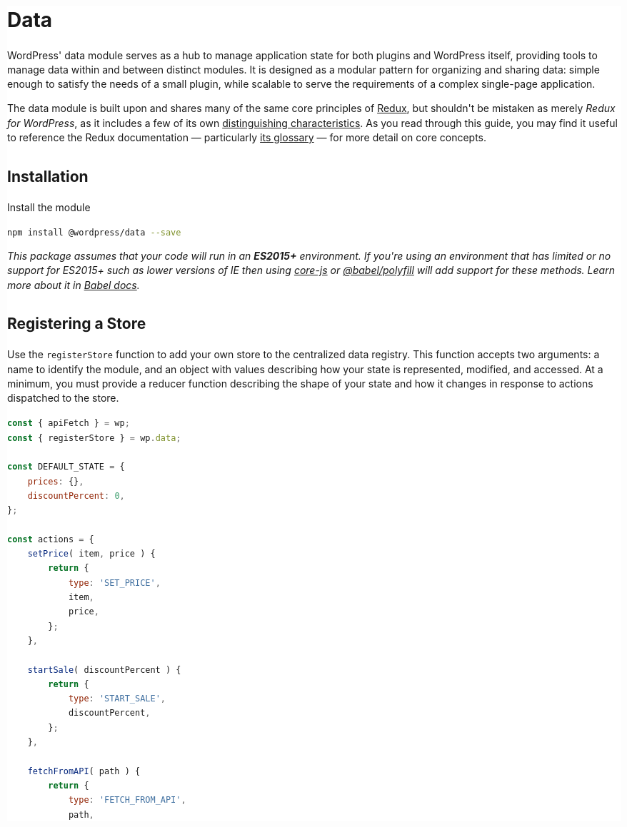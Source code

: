 # Data

WordPress' data module serves as a hub to manage application state for both plugins and WordPress itself, providing tools to manage data within and between distinct modules. It is designed as a modular pattern for organizing and sharing data: simple enough to satisfy the needs of a small plugin, while scalable to serve the requirements of a complex single-page application.

The data module is built upon and shares many of the same core principles of [Redux](https://redux.js.org/), but shouldn't be mistaken as merely _Redux for WordPress_, as it includes a few of its own [distinguishing characteristics](#comparison-with-redux). As you read through this guide, you may find it useful to reference the Redux documentation — particularly [its glossary](https://redux.js.org/glossary) — for more detail on core concepts.

## Installation

Install the module

```bash
npm install @wordpress/data --save
```

_This package assumes that your code will run in an **ES2015+** environment. If you're using an environment that has limited or no support for ES2015+ such as lower versions of IE then using [core-js](https://github.com/zloirock/core-js) or [@babel/polyfill](https://babeljs.io/docs/en/next/babel-polyfill) will add support for these methods. Learn more about it in [Babel docs](https://babeljs.io/docs/en/next/caveats)._

## Registering a Store

Use the `registerStore` function to add your own store to the centralized data registry. This function accepts two arguments: a name to identify the module, and an object with values describing how your state is represented, modified, and accessed. At a minimum, you must provide a reducer function describing the shape of your state and how it changes in response to actions dispatched to the store.

```js
const { apiFetch } = wp;
const { registerStore } = wp.data;

const DEFAULT_STATE = {
	prices: {},
	discountPercent: 0,
};

const actions = {
	setPrice( item, price ) {
		return {
			type: 'SET_PRICE',
			item,
			price,
		};
	},

	startSale( discountPercent ) {
		return {
			type: 'START_SALE',
			discountPercent,
		};
	},

	fetchFromAPI( path ) {
		return {
			type: 'FETCH_FROM_API',
			path,
```